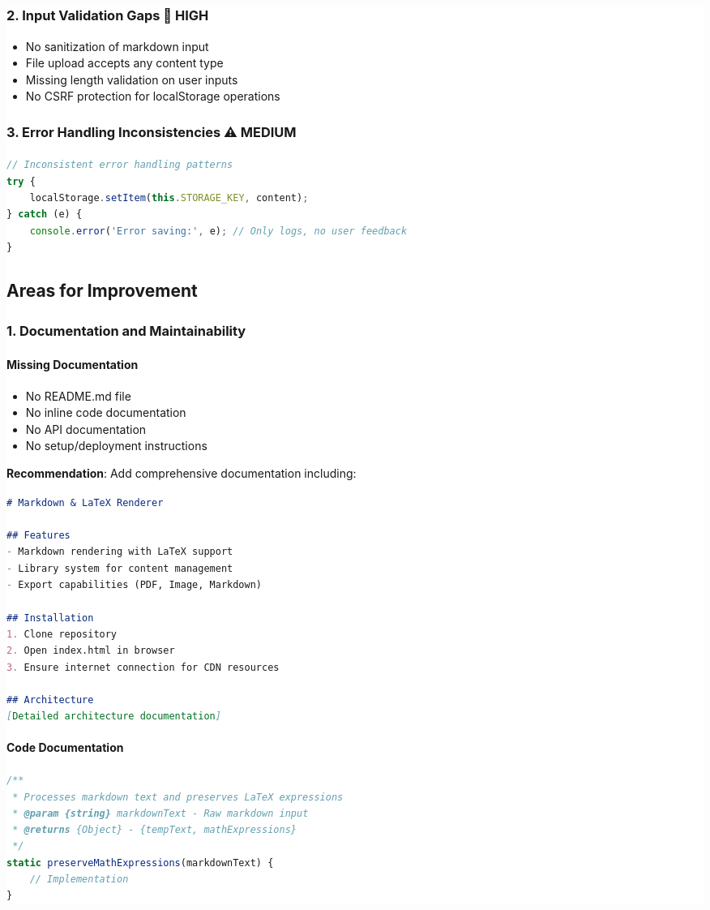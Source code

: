 ### 2. Input Validation Gaps 🚨 **HIGH**
- No sanitization of markdown input
- File upload accepts any content type
- Missing length validation on user inputs
- No CSRF protection for localStorage operations

### 3. Error Handling Inconsistencies ⚠️ **MEDIUM**
```javascript
// Inconsistent error handling patterns
try {
    localStorage.setItem(this.STORAGE_KEY, content);
} catch (e) {
    console.error('Error saving:', e); // Only logs, no user feedback
}
```

## Areas for Improvement

### 1. Documentation and Maintainability

#### Missing Documentation
- No README.md file
- No inline code documentation
- No API documentation
- No setup/deployment instructions

**Recommendation**: Add comprehensive documentation including:
```markdown
# Markdown & LaTeX Renderer

## Features
- Markdown rendering with LaTeX support
- Library system for content management
- Export capabilities (PDF, Image, Markdown)

## Installation
1. Clone repository
2. Open index.html in browser
3. Ensure internet connection for CDN resources

## Architecture
[Detailed architecture documentation]
```

#### Code Documentation
```javascript
/**
 * Processes markdown text and preserves LaTeX expressions
 * @param {string} markdownText - Raw markdown input
 * @returns {Object} - {tempText, mathExpressions}
 */
static preserveMathExpressions(markdownText) {
    // Implementation
}
```
